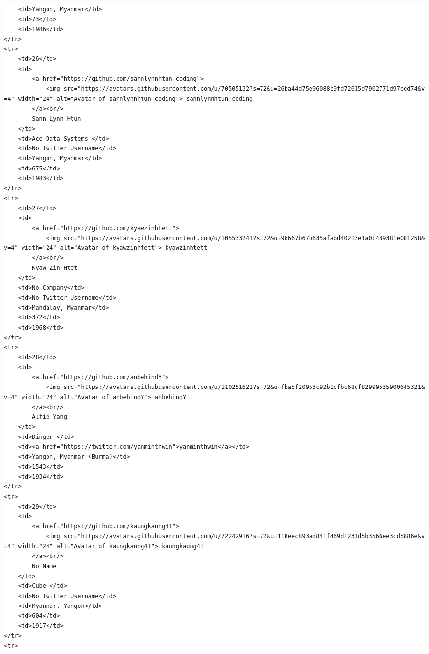 		<td>Yangon, Myanmar</td>
		<td>73</td>
		<td>1986</td>
	</tr>
	<tr>
		<td>26</td>
		<td>
			<a href="https://github.com/sannlynnhtun-coding">
				<img src="https://avatars.githubusercontent.com/u/70505132?s=72&u=26ba44d75e96088c9fd72615d7902771d97eed74&v=4" width="24" alt="Avatar of sannlynnhtun-coding"> sannlynnhtun-coding
			</a><br/>
			Sann Lynn Htun
		</td>
		<td>Ace Data Systems </td>
		<td>No Twitter Username</td>
		<td>Yangon, Myanmar</td>
		<td>675</td>
		<td>1983</td>
	</tr>
	<tr>
		<td>27</td>
		<td>
			<a href="https://github.com/kyawzinhtett">
				<img src="https://avatars.githubusercontent.com/u/105533241?s=72&u=96667b67b635afabd40213e1a0c439381e081258&v=4" width="24" alt="Avatar of kyawzinhtett"> kyawzinhtett
			</a><br/>
			Kyaw Zin Htet
		</td>
		<td>No Company</td>
		<td>No Twitter Username</td>
		<td>Mandalay, Myanmar</td>
		<td>372</td>
		<td>1968</td>
	</tr>
	<tr>
		<td>28</td>
		<td>
			<a href="https://github.com/anbehindY">
				<img src="https://avatars.githubusercontent.com/u/110251622?s=72&u=fba5f20953c92b1cfbc68df82999535900645321&v=4" width="24" alt="Avatar of anbehindY"> anbehindY
			</a><br/>
			Alfie Yang
		</td>
		<td>Dinger </td>
		<td><a href="https://twitter.com/yanminthwin">yanminthwin</a></td>
		<td>Yangon, Myanmar (Burma)</td>
		<td>1543</td>
		<td>1934</td>
	</tr>
	<tr>
		<td>29</td>
		<td>
			<a href="https://github.com/kaungkaung4T">
				<img src="https://avatars.githubusercontent.com/u/72242916?s=72&u=118eec893ad841f469d1231d5b3566ee3cd5886e&v=4" width="24" alt="Avatar of kaungkaung4T"> kaungkaung4T
			</a><br/>
			No Name
		</td>
		<td>Cube </td>
		<td>No Twitter Username</td>
		<td>Myanmar, Yangon</td>
		<td>604</td>
		<td>1917</td>
	</tr>
	<tr>
